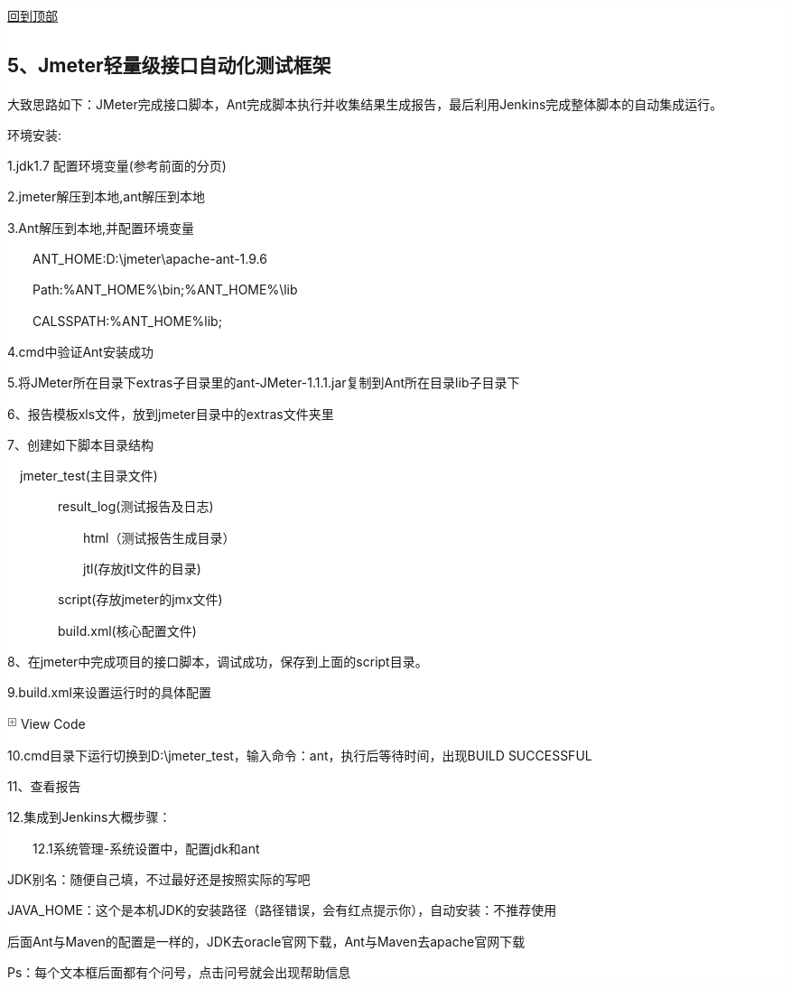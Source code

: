[回到顶部](https://www.cnblogs.com/wendyw/p/12530020.html#_labelTop)

## 5、**Jmeter轻量级接口自动化测试框架**

大致思路如下：JMeter完成接口脚本，Ant完成脚本执行并收集结果生成报告，最后利用Jenkins完成整体脚本的自动集成运行。

环境安装:

1.jdk1.7 配置环境变量(参考前面的分页)

2.jmeter解压到本地,ant解压到本地

3.Ant解压到本地,并配置环境变量

　　ANT_HOME:D:\jmeter\apache-ant-1.9.6

　　Path:%ANT_HOME%\bin;%ANT_HOME%\lib

　　CALSSPATH:%ANT_HOME%lib;

4.cmd中验证Ant安装成功

5.将JMeter所在目录下extras子目录里的ant-JMeter-1.1.1.jar复制到Ant所在目录lib子目录下

6、报告模板xls文件，放到jmeter目录中的extras文件夹里

7、创建如下脚本目录结构

　jmeter_test(主目录文件)

　　　　result_log(测试报告及日志)

　　　　　　html（测试报告生成目录）

　　　　　　jtl(存放jtl文件的目录)

　　　　script(存放jmeter的jmx文件)

　　　　build.xml(核心配置文件)

8、在jmeter中完成项目的接口脚本，调试成功，保存到上面的script目录。

9.build.xml来设置运行时的具体配置

![img](image/ContractedBlock.gif) View Code

10.cmd目录下运行切换到D:\jmeter_test，输入命令：ant，执行后等待时间，出现BUILD SUCCESSFUL

11、查看报告

12.集成到Jenkins大概步骤：

　　12.1系统管理-系统设置中，配置jdk和ant　　　　　

JDK别名：随便自己填，不过最好还是按照实际的写吧

JAVA_HOME：这个是本机JDK的安装路径（路径错误，会有红点提示你），自动安装：不推荐使用

后面Ant与Maven的配置是一样的，JDK去oracle官网下载，Ant与Maven去apache官网下载

Ps：每个文本框后面都有个问号，点击问号就会出现帮助信息
